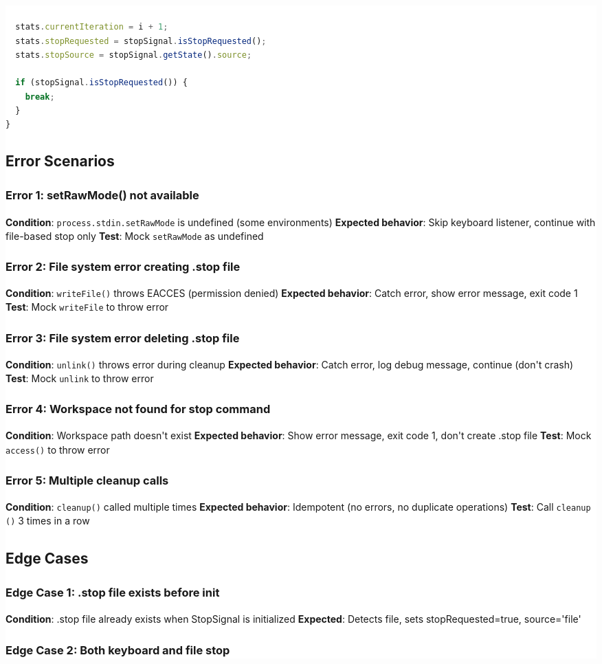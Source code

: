 ```typescript

  stats.currentIteration = i + 1;
  stats.stopRequested = stopSignal.isStopRequested();
  stats.stopSource = stopSignal.getState().source;

  if (stopSignal.isStopRequested()) {
    break;
  }
}
```

## Error Scenarios

### Error 1: setRawMode() not available

**Condition**: `process.stdin.setRawMode` is undefined (some environments)
**Expected behavior**: Skip keyboard listener, continue with file-based stop only
**Test**: Mock `setRawMode` as undefined

### Error 2: File system error creating .stop file

**Condition**: `writeFile()` throws EACCES (permission denied)
**Expected behavior**: Catch error, show error message, exit code 1
**Test**: Mock `writeFile` to throw error

### Error 3: File system error deleting .stop file

**Condition**: `unlink()` throws error during cleanup
**Expected behavior**: Catch error, log debug message, continue (don't crash)
**Test**: Mock `unlink` to throw error

### Error 4: Workspace not found for stop command

**Condition**: Workspace path doesn't exist
**Expected behavior**: Show error message, exit code 1, don't create .stop file
**Test**: Mock `access()` to throw error

### Error 5: Multiple cleanup calls

**Condition**: `cleanup()` called multiple times
**Expected behavior**: Idempotent (no errors, no duplicate operations)
**Test**: Call `cleanup()` 3 times in a row

## Edge Cases

### Edge Case 1: .stop file exists before init

**Condition**: .stop file already exists when StopSignal is initialized
**Expected**: Detects file, sets stopRequested=true, source='file'

### Edge Case 2: Both keyboard and file stop
